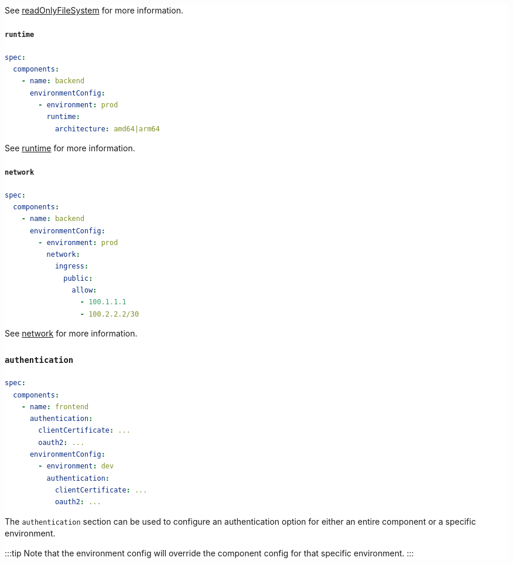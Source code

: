 See [readOnlyFileSystem](#readonlyfilesystem-1) for more information.

#### `runtime`

```yaml
spec:
  components:
    - name: backend
      environmentConfig:
        - environment: prod
          runtime:
            architecture: amd64|arm64
```

See [runtime](#runtime-1) for more information.

#### `network`

```yaml
spec:
  components:
    - name: backend
      environmentConfig:
        - environment: prod
          network:
            ingress:
              public:
                allow:
                  - 100.1.1.1
                  - 100.2.2.2/30
```

See [network](#network-1) for more information.

### `authentication`

```yaml
spec:
  components:
    - name: frontend
      authentication:
        clientCertificate: ...
        oauth2: ...
      environmentConfig:
        - environment: dev
          authentication:
            clientCertificate: ...
            oauth2: ...
```

The `authentication` section can be used to configure an authentication option for either an entire component or a specific environment.

:::tip
Note that the environment config will override the component config for that specific environment.
:::

